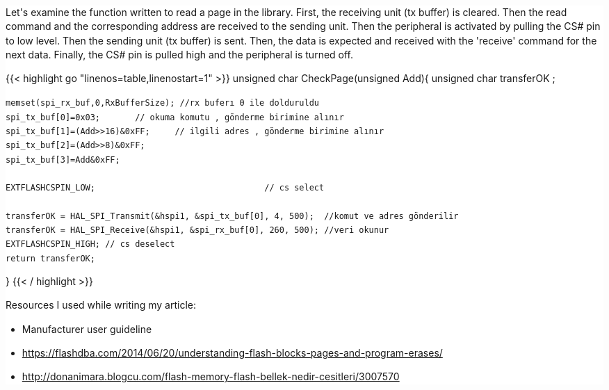 Let's examine the function written to read a page in the library. First, the receiving unit (tx buffer) is cleared. Then the read command and the corresponding address are received to the sending unit. Then the peripheral is activated by pulling the CS# pin to low level. Then the sending unit (tx buffer) is sent. Then, the data is expected and received with the 'receive' command for the next data. Finally, the CS# pin is pulled high and the peripheral is turned off.


{{< highlight go "linenos=table,linenostart=1" >}}
unsigned char CheckPage(unsigned Add){
	unsigned char transferOK ;

	memset(spi_rx_buf,0,RxBufferSize); //rx buferı 0 ile dolduruldu
	spi_tx_buf[0]=0x03;		  // okuma komutu , gönderme birimine alınır 
	spi_tx_buf[1]=(Add>>16)&0xFF;	  // ilgili adres , gönderme birimine alınır 
    spi_tx_buf[2]=(Add>>8)&0xFF;
    spi_tx_buf[3]=Add&0xFF;

    EXTFLASHCSPIN_LOW; 									// cs select

    transferOK = HAL_SPI_Transmit(&hspi1, &spi_tx_buf[0], 4, 500);	//komut ve adres gönderilir 
    transferOK = HAL_SPI_Receive(&hspi1, &spi_rx_buf[0], 260, 500);	//veri okunur
	EXTFLASHCSPIN_HIGH; // cs deselect
	return transferOK;
}
{{< / highlight >}}


Resources I used while writing my article:

* Manufacturer user guideline

* https://flashdba.com/2014/06/20/understanding-flash-blocks-pages-and-program-erases/

* http://donanimara.blogcu.com/flash-memory-flash-bellek-nedir-cesitleri/3007570


